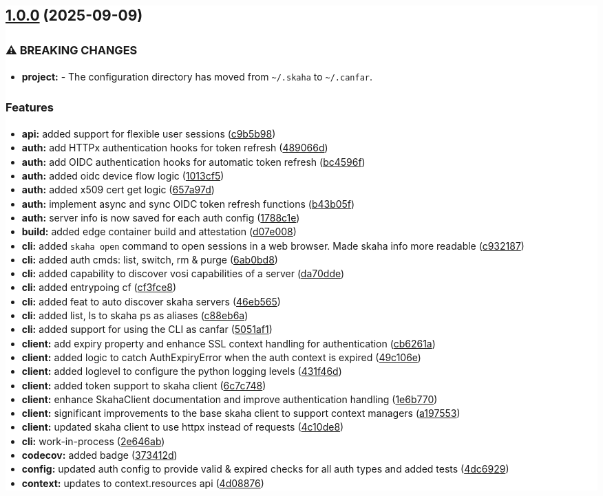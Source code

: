 ## [1.0.0](https://github.com/opencadc/canfar/compare/canfar-v0.8.0...canfar-v1.0.0) (2025-09-09)


### ⚠ BREAKING CHANGES

* **project:** - The configuration directory has moved from `~/.skaha` to `~/.canfar`.

### Features

* **api:** added support for flexible user sessions ([c9b5b98](https://github.com/opencadc/canfar/commit/c9b5b986bcf933b364276f2c02146201a6829998))
* **auth:** add HTTPx authentication hooks for token refresh ([489066d](https://github.com/opencadc/canfar/commit/489066d560d883f1bad77521e6fa5a02e754b494))
* **auth:** add OIDC authentication hooks for automatic token refresh ([bc4596f](https://github.com/opencadc/canfar/commit/bc4596fdad62db016a7cc81f00150a5fd2e85150))
* **auth:** added oidc device flow logic ([1013cf5](https://github.com/opencadc/canfar/commit/1013cf551dceaafeeed25a2e1fdd11a8c375c9d5))
* **auth:** added x509 cert get logic ([657a97d](https://github.com/opencadc/canfar/commit/657a97de3c455e8ab26c1eb84a4dd794f4ebd5eb))
* **auth:** implement async and sync OIDC token refresh functions ([b43b05f](https://github.com/opencadc/canfar/commit/b43b05f60c70c8c95d2b4e9e6052df44b2e35d59))
* **auth:** server info is now saved for each auth config ([1788c1e](https://github.com/opencadc/canfar/commit/1788c1e35a93142b47a20c2d71c5f8609a40d05b))
* **build:** added edge container build and attestation ([d07e008](https://github.com/opencadc/canfar/commit/d07e008dd8c4de36a8e20ca50f5a91dc03f8afd4))
* **cli:** added `skaha open` command to open sessions in a web browser. Made skaha info more readable ([c932187](https://github.com/opencadc/canfar/commit/c932187838c8c2f2a544dbde396ea79b484b661e))
* **cli:** added auth cmds: list, switch, rm & purge ([6ab0bd8](https://github.com/opencadc/canfar/commit/6ab0bd8c15c14fdbd5ada3c75bf68af022e7c186))
* **cli:** added capability to discover vosi capabilities of a server ([da70dde](https://github.com/opencadc/canfar/commit/da70ddeb3d419c5aa2ecb60786af0b4dd3de0676))
* **cli:** added entrypoing cf ([cf3fce8](https://github.com/opencadc/canfar/commit/cf3fce8dc49fc7c763bab218dd896a0ff22bb414))
* **cli:** added feat to auto discover skaha servers ([46eb565](https://github.com/opencadc/canfar/commit/46eb565e00e3bf4ff95020d87f15a93d64f16d4a))
* **cli:** added list, ls to skaha ps as aliases ([c88eb6a](https://github.com/opencadc/canfar/commit/c88eb6ab7369dd88a3e7b27e58a9c751f403e917))
* **cli:** added support for using the CLI as canfar ([5051af1](https://github.com/opencadc/canfar/commit/5051af190e188d2231d9aea98056b52d2eb65725))
* **client:** add expiry property and enhance SSL context handling for authentication ([cb6261a](https://github.com/opencadc/canfar/commit/cb6261aaad67126c32ac350de42777ea8ae21d6f))
* **client:** added logic to catch AuthExpiryError when the auth context is expired ([49c106e](https://github.com/opencadc/canfar/commit/49c106e6c0594197c1dd03c4b47daeafb768f790))
* **client:** added loglevel to configure the python logging levels ([431f46d](https://github.com/opencadc/canfar/commit/431f46dd4abebff53edb1485a5d5064ef432f3bf))
* **client:** added token support to skaha client ([6c7c748](https://github.com/opencadc/canfar/commit/6c7c7486b6a078a77b5a6b42e2c8162d95ff80f7))
* **client:** enhance SkahaClient documentation and improve authentication handling ([1e6b770](https://github.com/opencadc/canfar/commit/1e6b7708d009a207ccf60ee8aaa233df26f8ef97))
* **client:** significant improvements to the base skaha client to support context managers ([a197553](https://github.com/opencadc/canfar/commit/a19755376984a338e8ea56d73f9bec71463c7a34))
* **client:** updated skaha client to use httpx instead of requests ([4c10de8](https://github.com/opencadc/canfar/commit/4c10de87451e9687fe29c17f363e5736b36e8203))
* **cli:** work-in-process ([2e646ab](https://github.com/opencadc/canfar/commit/2e646ab2586701f908d78844f94a3bc41b0c6a65))
* **codecov:** added badge ([373412d](https://github.com/opencadc/canfar/commit/373412d8f8b6a806b111a5d8dac89c64a876d6b3))
* **config:** updated auth config to provide valid & expired checks for all auth types and added tests ([4dc6929](https://github.com/opencadc/canfar/commit/4dc6929b7538d3a230a9c1d4c3a134ec9835ec7c))
* **context:** updates to context.resources api ([4d08876](https://github.com/opencadc/canfar/commit/4d08876de0b49201ddef0b8c9ddc01f022fcf11f))